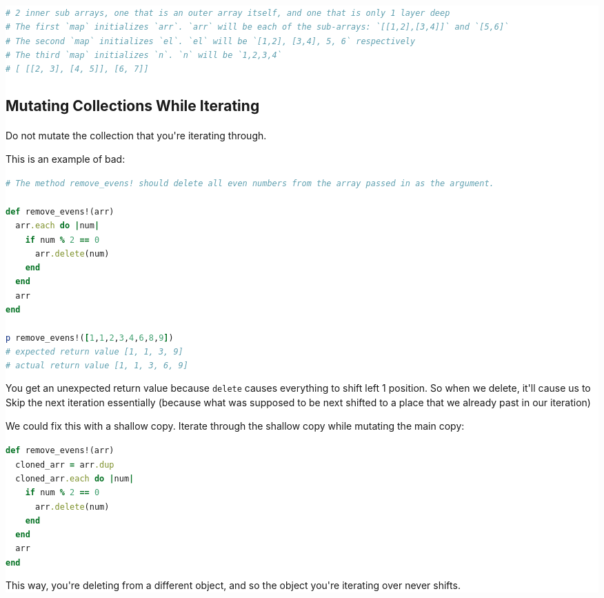 ```ruby
# 2 inner sub arrays, one that is an outer array itself, and one that is only 1 layer deep
# The first `map` initializes `arr`. `arr` will be each of the sub-arrays: `[[1,2],[3,4]]` and `[5,6]`
# The second `map` initializes `el`. `el` will be `[1,2], [3,4], 5, 6` respectively
# The third `map` initializes `n`. `n` will be `1,2,3,4`
# [ [[2, 3], [4, 5]], [6, 7]]
```

## Mutating Collections While Iterating

Do not mutate the collection that you're iterating through.

This is an example of bad:

```ruby
# The method remove_evens! should delete all even numbers from the array passed in as the argument.

def remove_evens!(arr)
  arr.each do |num|
    if num % 2 == 0
      arr.delete(num)
    end
  end
  arr
end

p remove_evens!([1,1,2,3,4,6,8,9])
# expected return value [1, 1, 3, 9]
# actual return value [1, 1, 3, 6, 9]
```

You get an unexpected return value because `delete` causes everything to shift left 1 position. So when we delete, it'll cause us to
Skip the next iteration essentially (because what was supposed to be next shifted to a place that we already past in our iteration)

We could fix this with a shallow copy. Iterate through the shallow copy while mutating the main copy:

```ruby
def remove_evens!(arr)
  cloned_arr = arr.dup
  cloned_arr.each do |num|
    if num % 2 == 0
      arr.delete(num)
    end
  end
  arr
end
```

This way, you're deleting from a different object, and so the object you're iterating over never shifts.
